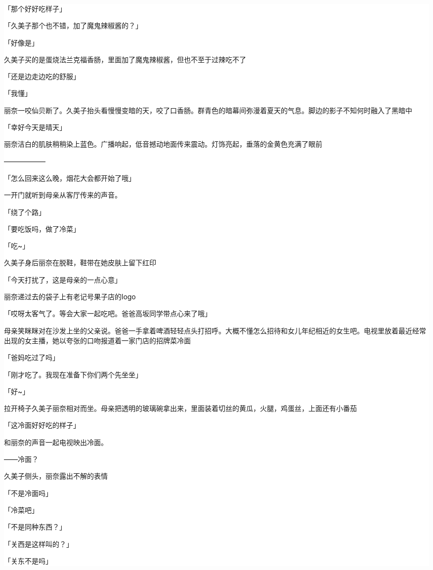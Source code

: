 「那个好好吃样子」

「久美子那个也不错，加了魔鬼辣椒酱的？」

「好像是」

久美子买的是蛋烧法兰克福香肠，里面加了魔鬼辣椒酱，但也不至于过辣吃不了

「还是边走边吃的舒服」

「我懂」

丽奈一咬仙贝断了。久美子抬头看慢慢变暗的天，咬了口香肠。群青色的暗幕间弥漫着夏天的气息。脚边的影子不知何时融入了黑暗中

「幸好今天是晴天」

丽奈洁白的肌肤稍稍染上蓝色。广播响起，低音撼动地面传来震动。灯饰亮起，垂落的金黄色充满了眼前

——————

「怎么回来这么晚，烟花大会都开始了哦」

一开门就听到母亲从客厅传来的声音。

「绕了个路」

「要吃饭吗，做了冷菜」

「吃~」

久美子身后丽奈在脱鞋，鞋带在她皮肤上留下红印

「今天打扰了，这是母亲的一点心意」

丽奈递过去的袋子上有老记号果子店的logo

「哎呀太客气了。等会大家一起吃吧。爸爸高坂同学带点心来了哦」

母亲笑眯眯对在沙发上坐的父亲说。爸爸一手拿着啤酒轻轻点头打招呼。大概不懂怎么招待和女儿年纪相近的女生吧。电视里放着最近经常出现的女主播，她以夸张的口吻报道着一家门店的招牌菜冷面

「爸妈吃过了吗」

「刚才吃了。我现在准备下你们两个先坐坐」

「好~」

拉开椅子久美子丽奈相对而坐。母亲把透明的玻璃碗拿出来，里面装着切丝的黄瓜，火腿，鸡蛋丝，上面还有小番茄

「这冷面好好吃的样子」

和丽奈的声音一起电视映出冷面。

——冷面？

久美子侧头，丽奈露出不解的表情

「不是冷面吗」

「冷菜吧」

「不是同种东西？」

「关西是这样叫的？」

「关东不是吗」

